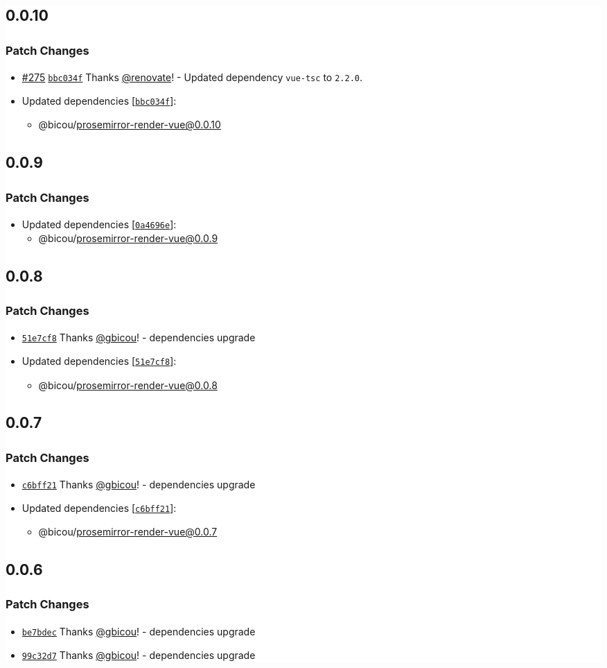 ## 0.0.10

### Patch Changes

- [#275](https://github.com/gbicou/prosemirror-render/pull/275) [`bbc034f`](https://github.com/gbicou/prosemirror-render/commit/bbc034f624d602e805ea50627f112d59a84d6fa9) Thanks [@renovate](https://github.com/apps/renovate)! - Updated dependency `vue-tsc` to `2.2.0`.

- Updated dependencies [[`bbc034f`](https://github.com/gbicou/prosemirror-render/commit/bbc034f624d602e805ea50627f112d59a84d6fa9)]:
  - @bicou/prosemirror-render-vue@0.0.10

## 0.0.9

### Patch Changes

- Updated dependencies [[`0a4696e`](https://github.com/gbicou/prosemirror-render/commit/0a4696e272bdb2e80d969c7651f1218de48b8bc6)]:
  - @bicou/prosemirror-render-vue@0.0.9

## 0.0.8

### Patch Changes

- [`51e7cf8`](https://github.com/gbicou/prosemirror-render/commit/51e7cf8a6ac2689934529d40ec000867733f0704) Thanks [@gbicou](https://github.com/gbicou)! - dependencies upgrade

- Updated dependencies [[`51e7cf8`](https://github.com/gbicou/prosemirror-render/commit/51e7cf8a6ac2689934529d40ec000867733f0704)]:
  - @bicou/prosemirror-render-vue@0.0.8

## 0.0.7

### Patch Changes

- [`c6bff21`](https://github.com/gbicou/prosemirror-render/commit/c6bff213969d9bf8c497e3925459c9093bda9539) Thanks [@gbicou](https://github.com/gbicou)! - dependencies upgrade

- Updated dependencies [[`c6bff21`](https://github.com/gbicou/prosemirror-render/commit/c6bff213969d9bf8c497e3925459c9093bda9539)]:
  - @bicou/prosemirror-render-vue@0.0.7

## 0.0.6

### Patch Changes

- [`be7bdec`](https://github.com/gbicou/prosemirror-render/commit/be7bdec05037c59e0cb0ae3513110dc19da3942c) Thanks [@gbicou](https://github.com/gbicou)! - dependencies upgrade

- [`99c32d7`](https://github.com/gbicou/prosemirror-render/commit/99c32d7698205af5f46a3b64254a544dccc3cadd) Thanks [@gbicou](https://github.com/gbicou)! - dependencies upgrade

